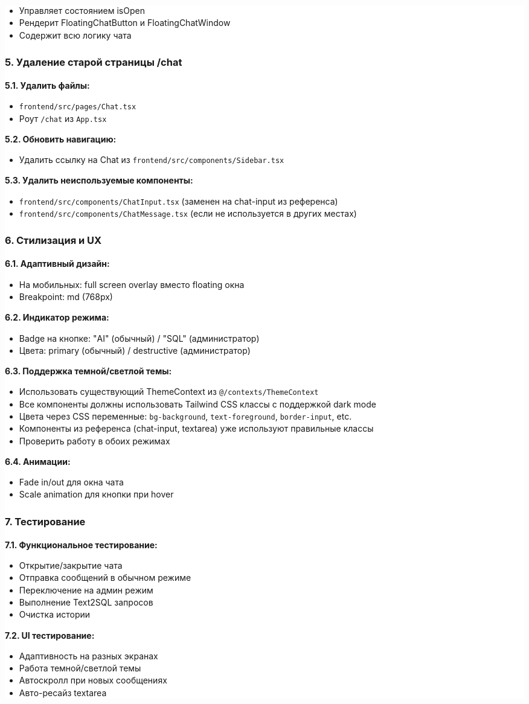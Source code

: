 - Управляет состоянием isOpen
- Рендерит FloatingChatButton и FloatingChatWindow
- Содержит всю логику чата

### 5. Удаление старой страницы /chat

**5.1. Удалить файлы:**

- `frontend/src/pages/Chat.tsx`
- Роут `/chat` из `App.tsx`

**5.2. Обновить навигацию:**

- Удалить ссылку на Chat из `frontend/src/components/Sidebar.tsx`

**5.3. Удалить неиспользуемые компоненты:**

- `frontend/src/components/ChatInput.tsx` (заменен на chat-input из референса)
- `frontend/src/components/ChatMessage.tsx` (если не используется в других местах)

### 6. Стилизация и UX

**6.1. Адаптивный дизайн:**

- На мобильных: full screen overlay вместо floating окна
- Breakpoint: md (768px)

**6.2. Индикатор режима:**

- Badge на кнопке: "AI" (обычный) / "SQL" (администратор)
- Цвета: primary (обычный) / destructive (администратор)

**6.3. Поддержка темной/светлой темы:**

- Использовать существующий ThemeContext из `@/contexts/ThemeContext`
- Все компоненты должны использовать Tailwind CSS классы с поддержкой dark mode
- Цвета через CSS переменные: `bg-background`, `text-foreground`, `border-input`, etc.
- Компоненты из референса (chat-input, textarea) уже используют правильные классы
- Проверить работу в обоих режимах

**6.4. Анимации:**

- Fade in/out для окна чата
- Scale animation для кнопки при hover

### 7. Тестирование

**7.1. Функциональное тестирование:**

- Открытие/закрытие чата
- Отправка сообщений в обычном режиме
- Переключение на админ режим
- Выполнение Text2SQL запросов
- Очистка истории

**7.2. UI тестирование:**

- Адаптивность на разных экранах
- Работа темной/светлой темы
- Автоскролл при новых сообщениях
- Авто-ресайз textarea
